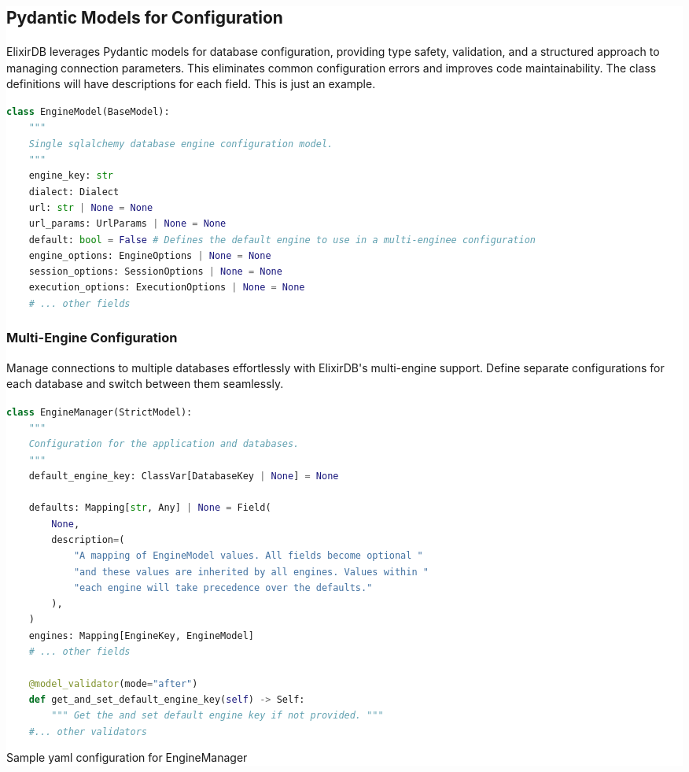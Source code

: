 ## Pydantic Models for Configuration

ElixirDB leverages Pydantic models for database configuration, providing type safety, validation, and a structured approach to managing connection parameters.  This eliminates common configuration errors and improves code maintainability. The class definitions will have descriptions for each field. This is just an example.

```python
class EngineModel(BaseModel):
    """
    Single sqlalchemy database engine configuration model.
    """
    engine_key: str
    dialect: Dialect
    url: str | None = None
    url_params: UrlParams | None = None
    default: bool = False # Defines the default engine to use in a multi-enginee configuration
    engine_options: EngineOptions | None = None
    session_options: SessionOptions | None = None
    execution_options: ExecutionOptions | None = None
    # ... other fields
```

### Multi-Engine Configuration

Manage connections to multiple databases effortlessly with ElixirDB's multi-engine support. Define separate configurations for each database and switch between them seamlessly.

```python
class EngineManager(StrictModel):
    """
    Configuration for the application and databases.
    """
    default_engine_key: ClassVar[DatabaseKey | None] = None

    defaults: Mapping[str, Any] | None = Field(
        None,
        description=(
            "A mapping of EngineModel values. All fields become optional "
            "and these values are inherited by all engines. Values within "
            "each engine will take precedence over the defaults."
        ),
    )
    engines: Mapping[EngineKey, EngineModel]
    # ... other fields

    @model_validator(mode="after")
    def get_and_set_default_engine_key(self) -> Self:
        """ Get the and set default engine key if not provided. """
    #... other validators
```

Sample yaml configuration for EngineManager
